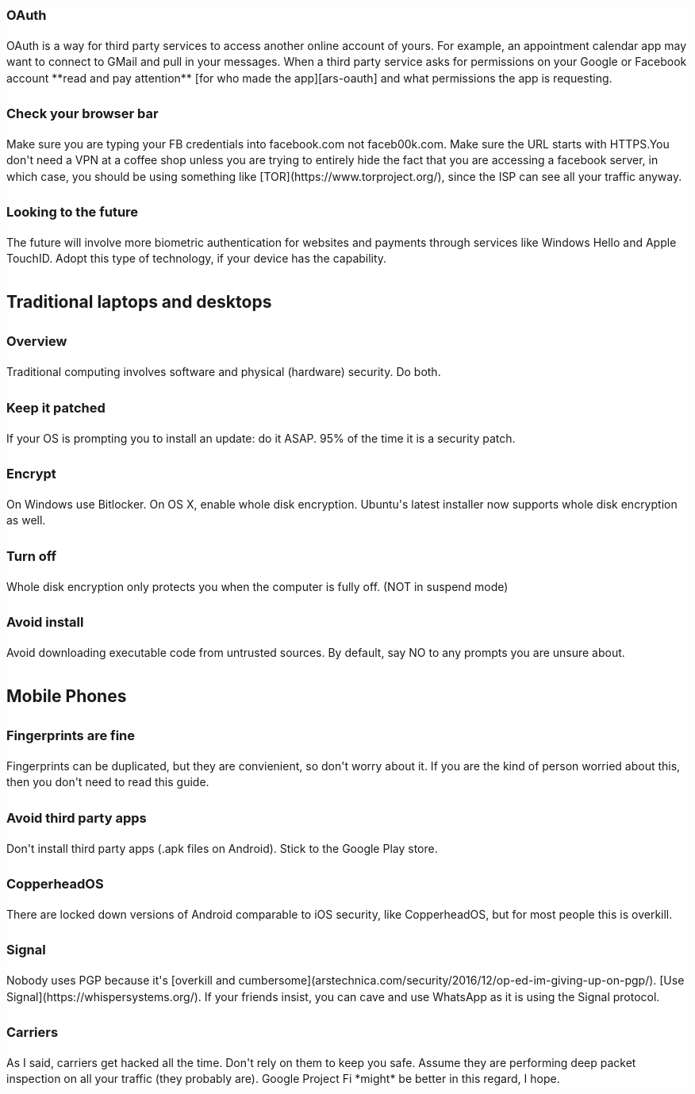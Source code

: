 <h3 id="oa-oa">OAuth</h3>
OAuth is a way for third party services to access another online account of yours. For example, an appointment
calendar app may want to connect to GMail and pull in your messages. When a third party service asks
for permissions on your Google or Facebook account **read and pay attention** [for who made the app][ars-oauth] and what permissions the app is requesting.

<h3 id="oa-browser">Check your browser bar</h3>
Make sure you are typing your FB credentials into facebook.com not faceb00k.com. Make sure the URL starts with HTTPS.You don't need a VPN at a coffee shop unless you are trying to entirely hide the fact that you are accessing a facebook server, in which case, you should be using something like [TOR](https://www.torproject.org/), since the ISP can
see all your traffic anyway.

<h3 id="oa-future">Looking to the future</h3>
The future will involve more biometric authentication for websites and payments
through services like Windows Hello and Apple TouchID.
Adopt this type of technology, if your device has the capability.

<h2 id="tld">Traditional laptops and desktops</h2>
<h3 id="tld-overview">Overview</h3>
Traditional computing involves software and physical (hardware) security. Do both.
<h3 id="tld-kip">Keep it patched</h3>
If your OS is prompting you to install an update: do it ASAP. 95% of the time it is a security patch.
<h3 id="tld-encrypt">Encrypt</h3>
On Windows use Bitlocker. On OS X, enable whole disk encryption. Ubuntu's latest installer now supports whole disk encryption as well.
<h3 id="tld-to">Turn off</h3>
Whole disk encryption only protects you when the computer is fully off. (NOT in suspend mode)
<h3 id="tld-oi">Avoid install</h3>
Avoid downloading executable code from untrusted sources. By default, say NO to any prompts you are unsure about.

<h2 id="mob">Mobile Phones</h2>
<h3 id="mob-fp">Fingerprints are fine</h3>
Fingerprints can be duplicated, but they are convienient, so don't worry about it.
If you are the kind of person worried about this, then you don't need to read this guide.
<h3 id="mob-tpa">Avoid third party apps</h3>
Don't install third party apps (.apk files on Android). Stick to the Google Play store.
<h3 id="mob-cp">CopperheadOS</h3>
There are locked down versions of Android comparable to iOS security, like CopperheadOS, but for most people
this is overkill.
<h3 id="mob-signal">Signal</h3>
Nobody uses PGP because it's [overkill and cumbersome](arstechnica.com/security/2016/12/op-ed-im-giving-up-on-pgp/). [Use Signal](https://whispersystems.org/). If your friends insist, you can cave and use WhatsApp as it is using the Signal protocol.
<h3 id="mob-carriers">Carriers</h3>
As I said, carriers get hacked all the time. Don't rely on them to keep you safe. Assume they are
performing deep packet inspection on all your traffic (they probably are).
Google Project Fi *might* be better in this regard, I hope.


[chrome-pw]: http://www.thewindowsclub.com/chrome-password-generator
[wired-sms]: https://www.wired.com/2016/06/hey-stop-using-texts-two-factor-authentication/
[trezor]: https://blog.trezor.io/why-you-should-never-use-google-authenticator-again-e166d09d4324
[ars-oauth]: https://arstechnica.com/security/2017/05/dont-trust-oauth-why-the-google-docs-worm-was-so-convincing/